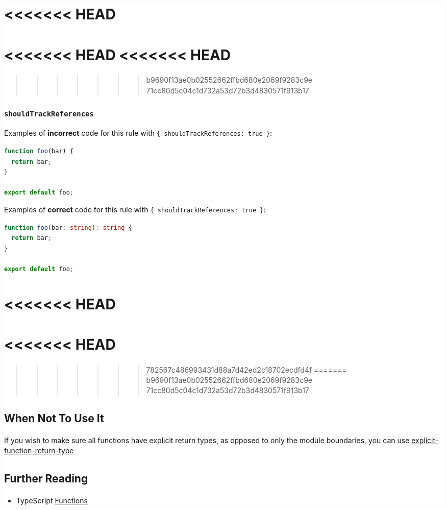 <<<<<<< HEAD
=======
<<<<<<< HEAD
<<<<<<< HEAD
=======
>>>>>>> b9690f13ae0b02552662ffbd680e2069f9283c9e
>>>>>>> 71cc80d5c04c1d732a53d72b3d4830571f913b17
### `shouldTrackReferences`

Examples of **incorrect** code for this rule with `{ shouldTrackReferences: true }`:

```ts
function foo(bar) {
  return bar;
}

export default foo;
```

Examples of **correct** code for this rule with `{ shouldTrackReferences: true }`:

```ts
function foo(bar: string): string {
  return bar;
}

export default foo;
```

<<<<<<< HEAD
=======
<<<<<<< HEAD
=======
>>>>>>> 782567c486993431d88a7d42ed2c18702ecdfd4f
=======
>>>>>>> b9690f13ae0b02552662ffbd680e2069f9283c9e
>>>>>>> 71cc80d5c04c1d732a53d72b3d4830571f913b17
## When Not To Use It

If you wish to make sure all functions have explicit return types, as opposed to only the module boundaries, you can use [explicit-function-return-type](https://github.com/eslint/eslint/blob/master/docs/rules/explicit-function-return-type.md)

## Further Reading

- TypeScript [Functions](https://www.typescriptlang.org/docs/handbook/functions.html#function-types)
